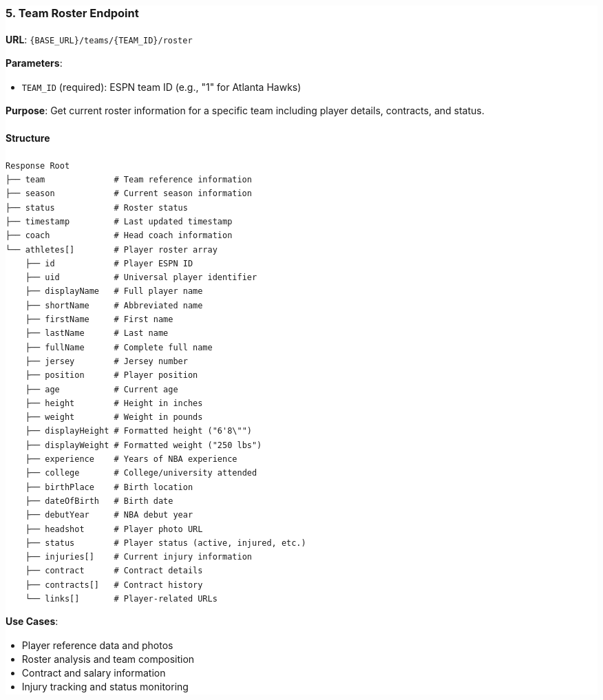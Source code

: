 ### 5. Team Roster Endpoint

**URL**: `{BASE_URL}/teams/{TEAM_ID}/roster`

**Parameters**:
- `TEAM_ID` (required): ESPN team ID (e.g., "1" for Atlanta Hawks)

**Purpose**: Get current roster information for a specific team including player details, contracts, and status.

#### Structure

```
Response Root
├── team              # Team reference information
├── season            # Current season information
├── status            # Roster status
├── timestamp         # Last updated timestamp
├── coach             # Head coach information
└── athletes[]        # Player roster array
    ├── id            # Player ESPN ID
    ├── uid           # Universal player identifier
    ├── displayName   # Full player name
    ├── shortName     # Abbreviated name
    ├── firstName     # First name
    ├── lastName      # Last name
    ├── fullName      # Complete full name
    ├── jersey        # Jersey number
    ├── position      # Player position
    ├── age           # Current age
    ├── height        # Height in inches
    ├── weight        # Weight in pounds
    ├── displayHeight # Formatted height ("6'8\"")
    ├── displayWeight # Formatted weight ("250 lbs")
    ├── experience    # Years of NBA experience
    ├── college       # College/university attended
    ├── birthPlace    # Birth location
    ├── dateOfBirth   # Birth date
    ├── debutYear     # NBA debut year
    ├── headshot      # Player photo URL
    ├── status        # Player status (active, injured, etc.)
    ├── injuries[]    # Current injury information
    ├── contract      # Contract details
    ├── contracts[]   # Contract history
    └── links[]       # Player-related URLs
```

**Use Cases**:
- Player reference data and photos
- Roster analysis and team composition
- Contract and salary information
- Injury tracking and status monitoring
